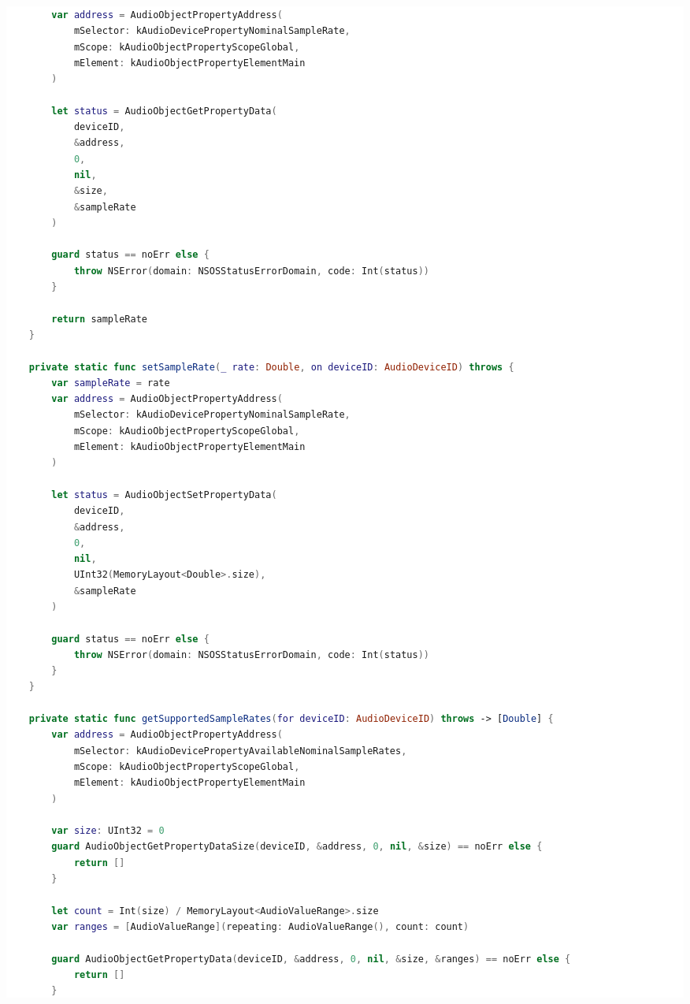 ```swift
        var address = AudioObjectPropertyAddress(
            mSelector: kAudioDevicePropertyNominalSampleRate,
            mScope: kAudioObjectPropertyScopeGlobal,
            mElement: kAudioObjectPropertyElementMain
        )

        let status = AudioObjectGetPropertyData(
            deviceID,
            &address,
            0,
            nil,
            &size,
            &sampleRate
        )

        guard status == noErr else {
            throw NSError(domain: NSOSStatusErrorDomain, code: Int(status))
        }

        return sampleRate
    }

    private static func setSampleRate(_ rate: Double, on deviceID: AudioDeviceID) throws {
        var sampleRate = rate
        var address = AudioObjectPropertyAddress(
            mSelector: kAudioDevicePropertyNominalSampleRate,
            mScope: kAudioObjectPropertyScopeGlobal,
            mElement: kAudioObjectPropertyElementMain
        )

        let status = AudioObjectSetPropertyData(
            deviceID,
            &address,
            0,
            nil,
            UInt32(MemoryLayout<Double>.size),
            &sampleRate
        )

        guard status == noErr else {
            throw NSError(domain: NSOSStatusErrorDomain, code: Int(status))
        }
    }

    private static func getSupportedSampleRates(for deviceID: AudioDeviceID) throws -> [Double] {
        var address = AudioObjectPropertyAddress(
            mSelector: kAudioDevicePropertyAvailableNominalSampleRates,
            mScope: kAudioObjectPropertyScopeGlobal,
            mElement: kAudioObjectPropertyElementMain
        )

        var size: UInt32 = 0
        guard AudioObjectGetPropertyDataSize(deviceID, &address, 0, nil, &size) == noErr else {
            return []
        }

        let count = Int(size) / MemoryLayout<AudioValueRange>.size
        var ranges = [AudioValueRange](repeating: AudioValueRange(), count: count)

        guard AudioObjectGetPropertyData(deviceID, &address, 0, nil, &size, &ranges) == noErr else {
            return []
        }
```